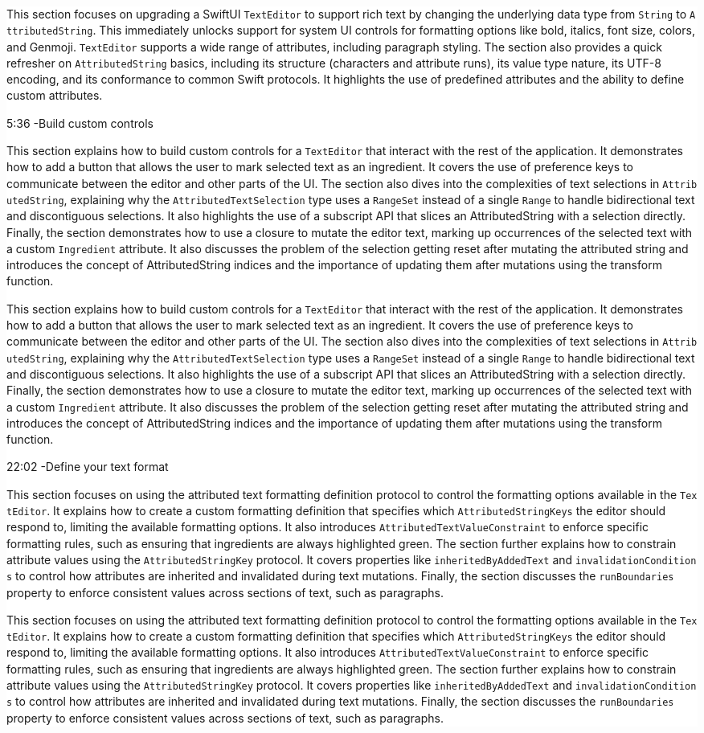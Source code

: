 This section focuses on upgrading a SwiftUI `TextEditor` to support rich text by changing the underlying data type from `String` to `AttributedString`. This immediately unlocks support for system UI controls for formatting options like bold, italics, font size, colors, and Genmoji. `TextEditor` supports a wide range of attributes, including paragraph styling. The section also provides a quick refresher on `AttributedString` basics, including its structure (characters and attribute runs), its value type nature, its UTF-8 encoding, and its conformance to common Swift protocols. It highlights the use of predefined attributes and the ability to define custom attributes.

5:36 -Build custom controls

This section explains how to build custom controls for a `TextEditor` that interact with the rest of the application. It demonstrates how to add a button that allows the user to mark selected text as an ingredient. It covers the use of preference keys to communicate between the editor and other parts of the UI. The section also dives into the complexities of text selections in `AttributedString`, explaining why the `AttributedTextSelection` type uses a `RangeSet` instead of a single `Range` to handle bidirectional text and discontiguous selections. It also highlights the use of a subscript API that slices an AttributedString with a selection directly. Finally, the section demonstrates how to use a closure to mutate the editor text, marking up occurrences of the selected text with a custom `Ingredient` attribute. It also discusses the problem of the selection getting reset after mutating the attributed string and introduces the concept of AttributedString indices and the importance of updating them after mutations using the transform function.

This section explains how to build custom controls for a `TextEditor` that interact with the rest of the application. It demonstrates how to add a button that allows the user to mark selected text as an ingredient. It covers the use of preference keys to communicate between the editor and other parts of the UI. The section also dives into the complexities of text selections in `AttributedString`, explaining why the `AttributedTextSelection` type uses a `RangeSet` instead of a single `Range` to handle bidirectional text and discontiguous selections. It also highlights the use of a subscript API that slices an AttributedString with a selection directly. Finally, the section demonstrates how to use a closure to mutate the editor text, marking up occurrences of the selected text with a custom `Ingredient` attribute. It also discusses the problem of the selection getting reset after mutating the attributed string and introduces the concept of AttributedString indices and the importance of updating them after mutations using the transform function.

22:02 -Define your text format

This section focuses on using the attributed text formatting definition protocol to control the formatting options available in the `TextEditor`. It explains how to create a custom formatting definition that specifies which `AttributedStringKeys` the editor should respond to, limiting the available formatting options. It also introduces `AttributedTextValueConstraint` to enforce specific formatting rules, such as ensuring that ingredients are always highlighted green. The section further explains how to constrain attribute values using the `AttributedStringKey` protocol. It covers properties like `inheritedByAddedText` and `invalidationConditions` to control how attributes are inherited and invalidated during text mutations. Finally, the section discusses the `runBoundaries` property to enforce consistent values across sections of text, such as paragraphs.

This section focuses on using the attributed text formatting definition protocol to control the formatting options available in the `TextEditor`. It explains how to create a custom formatting definition that specifies which `AttributedStringKeys` the editor should respond to, limiting the available formatting options. It also introduces `AttributedTextValueConstraint` to enforce specific formatting rules, such as ensuring that ingredients are always highlighted green. The section further explains how to constrain attribute values using the `AttributedStringKey` protocol. It covers properties like `inheritedByAddedText` and `invalidationConditions` to control how attributes are inherited and invalidated during text mutations. Finally, the section discusses the `runBoundaries` property to enforce consistent values across sections of text, such as paragraphs.
